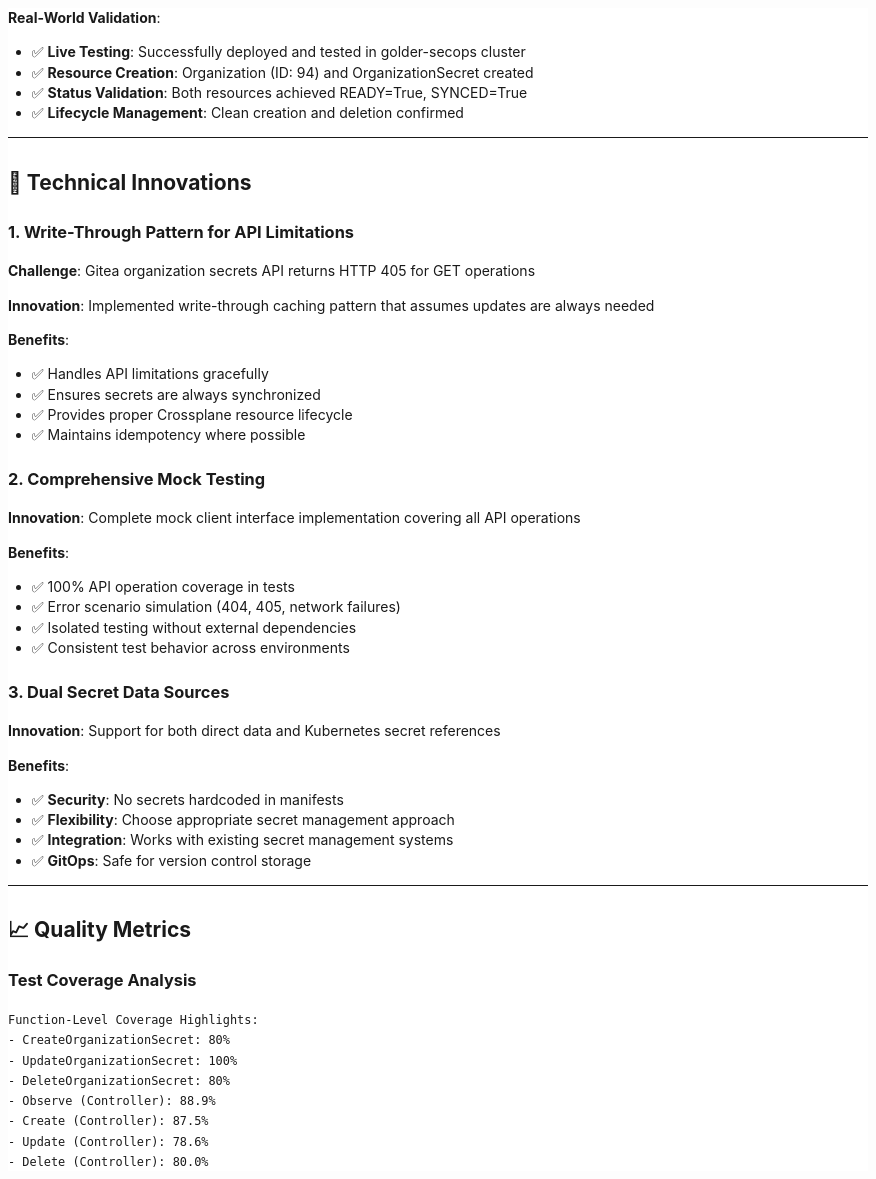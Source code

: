 **Real-World Validation**:
- ✅ **Live Testing**: Successfully deployed and tested in golder-secops cluster
- ✅ **Resource Creation**: Organization (ID: 94) and OrganizationSecret created
- ✅ **Status Validation**: Both resources achieved READY=True, SYNCED=True
- ✅ **Lifecycle Management**: Clean creation and deletion confirmed

---

## 🔧 Technical Innovations

### **1. Write-Through Pattern for API Limitations**

**Challenge**: Gitea organization secrets API returns HTTP 405 for GET operations

**Innovation**: Implemented write-through caching pattern that assumes updates are always needed

**Benefits**:
- ✅ Handles API limitations gracefully
- ✅ Ensures secrets are always synchronized
- ✅ Provides proper Crossplane resource lifecycle
- ✅ Maintains idempotency where possible

### **2. Comprehensive Mock Testing**

**Innovation**: Complete mock client interface implementation covering all API operations

**Benefits**:
- ✅ 100% API operation coverage in tests
- ✅ Error scenario simulation (404, 405, network failures)
- ✅ Isolated testing without external dependencies
- ✅ Consistent test behavior across environments

### **3. Dual Secret Data Sources**

**Innovation**: Support for both direct data and Kubernetes secret references

**Benefits**:
- ✅ **Security**: No secrets hardcoded in manifests
- ✅ **Flexibility**: Choose appropriate secret management approach
- ✅ **Integration**: Works with existing secret management systems
- ✅ **GitOps**: Safe for version control storage

---

## 📈 Quality Metrics

### **Test Coverage Analysis**

```
Function-Level Coverage Highlights:
- CreateOrganizationSecret: 80%
- UpdateOrganizationSecret: 100%
- DeleteOrganizationSecret: 80%
- Observe (Controller): 88.9%
- Create (Controller): 87.5%
- Update (Controller): 78.6%
- Delete (Controller): 80.0%
```
